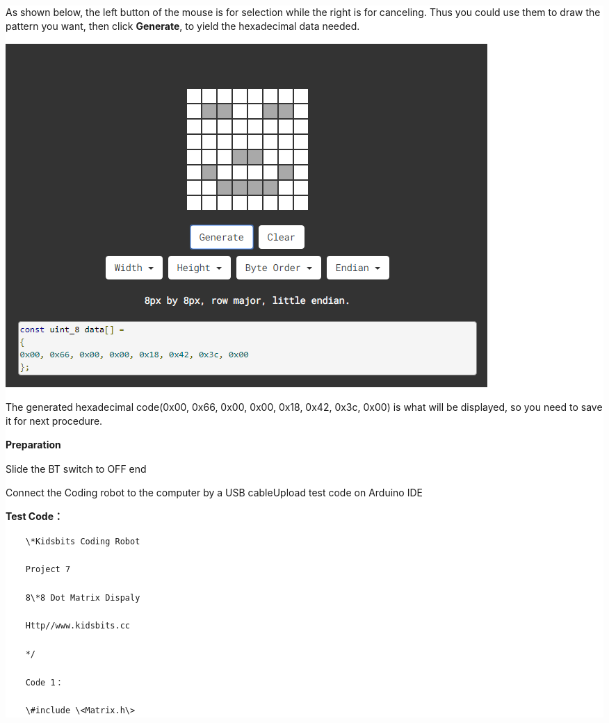 As shown below, the left button of the mouse is for selection while the right is
for canceling. Thus you could use them to draw the pattern you want, then click
**Generate**, to yield the hexadecimal data needed.

![](Arduino/media/32e674da893cc93cd1330a9da73269cb.png)

The generated hexadecimal code(0x00, 0x66, 0x00, 0x00, 0x18, 0x42, 0x3c, 0x00)
is what will be displayed, so you need to save it for next procedure.

**Preparation**

Slide the BT switch to OFF end

Connect the Coding robot to the computer by a USB cableUpload test code on
Arduino IDE

**Test Code：**

        \*Kidsbits Coding Robot

        Project 7

        8\*8 Dot Matrix Dispaly

        Http//www.kidsbits.cc

        */

        Code 1：

        \#include \<Matrix.h\>
